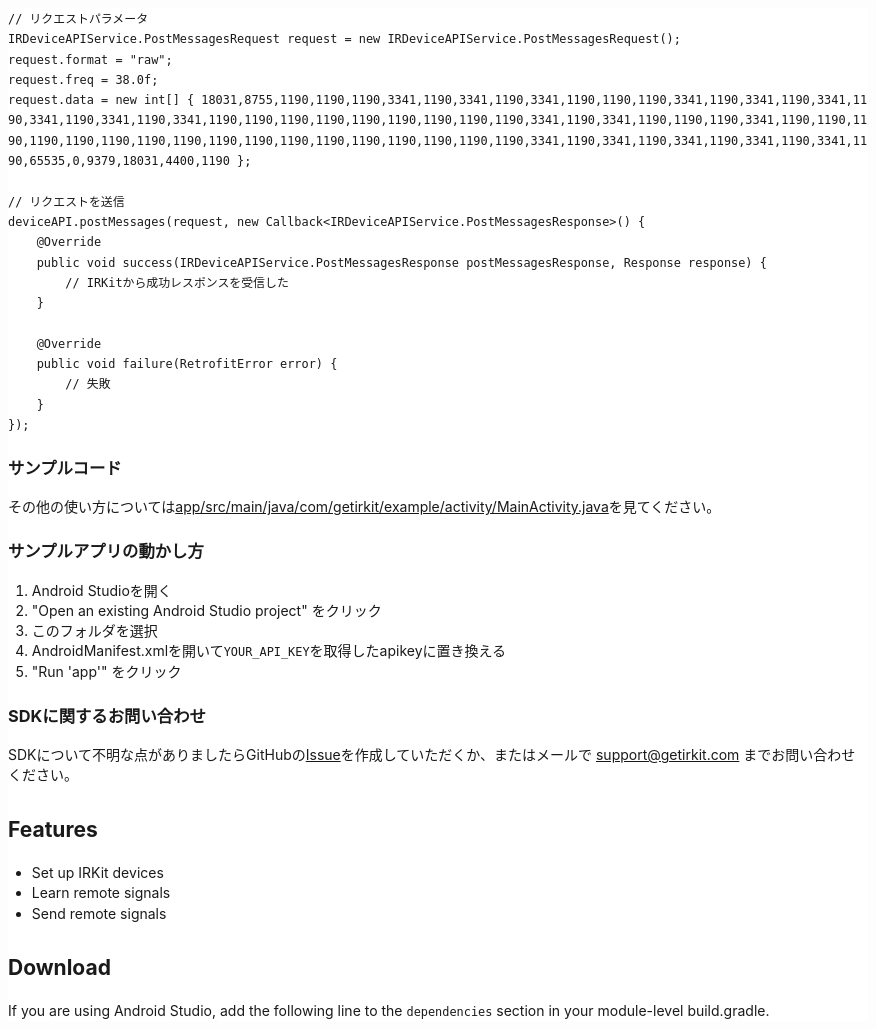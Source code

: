     // リクエストパラメータ
    IRDeviceAPIService.PostMessagesRequest request = new IRDeviceAPIService.PostMessagesRequest();
    request.format = "raw";
    request.freq = 38.0f;
    request.data = new int[] { 18031,8755,1190,1190,1190,3341,1190,3341,1190,3341,1190,1190,1190,3341,1190,3341,1190,3341,1190,3341,1190,3341,1190,3341,1190,1190,1190,1190,1190,1190,1190,1190,1190,3341,1190,3341,1190,1190,1190,3341,1190,1190,1190,1190,1190,1190,1190,1190,1190,1190,1190,1190,1190,1190,1190,1190,1190,3341,1190,3341,1190,3341,1190,3341,1190,3341,1190,65535,0,9379,18031,4400,1190 };

    // リクエストを送信
    deviceAPI.postMessages(request, new Callback<IRDeviceAPIService.PostMessagesResponse>() {
        @Override
        public void success(IRDeviceAPIService.PostMessagesResponse postMessagesResponse, Response response) {
            // IRKitから成功レスポンスを受信した
        }

        @Override
        public void failure(RetrofitError error) {
            // 失敗
        }
    });

### <a name="sample-ja"></a>サンプルコード

その他の使い方については[app/src/main/java/com/getirkit/example/activity/MainActivity.java](app/src/main/java/com/getirkit/example/activity/MainActivity.java)を見てください。

### <a name="sample-app-ja"></a>サンプルアプリの動かし方

1. Android Studioを開く
2. "Open an existing Android Studio project" をクリック
3. このフォルダを選択
4. AndroidManifest.xmlを開いて`YOUR_API_KEY`を取得したapikeyに置き換える
5. "Run 'app'" をクリック

### <a name="inquiry-ja"></a>SDKに関するお問い合わせ

SDKについて不明な点がありましたらGitHubの[Issue](https://github.com/irkit/android-sdk/issues)を作成していただくか、またはメールで support@getirkit.com までお問い合わせください。


## Features

- Set up IRKit devices
- Learn remote signals
- Send remote signals

## Download

If you are using Android Studio, add the following line to the `dependencies` section in your module-level build.gradle.
